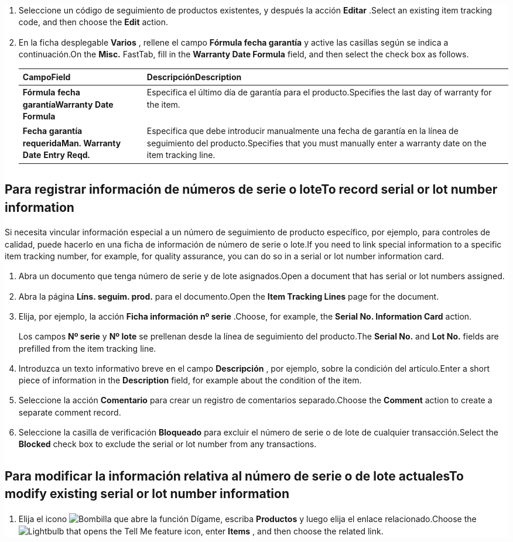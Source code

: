 1. <span data-ttu-id="e71c6-172">Seleccione un código de seguimiento de productos existentes, y después la acción **Editar** .</span><span class="sxs-lookup"><span data-stu-id="e71c6-172">Select an existing item tracking code, and then choose the **Edit** action.</span></span>  
2.  <span data-ttu-id="e71c6-173">En la ficha desplegable **Varios** , rellene el campo **Fórmula fecha garantía** y active las casillas según se indica a continuación.</span><span class="sxs-lookup"><span data-stu-id="e71c6-173">On the **Misc.** FastTab, fill in the **Warranty Date Formula** field, and then select the check box as follows.</span></span>  

    |<span data-ttu-id="e71c6-174">Campo</span><span class="sxs-lookup"><span data-stu-id="e71c6-174">Field</span></span>|<span data-ttu-id="e71c6-175">Descripción</span><span class="sxs-lookup"><span data-stu-id="e71c6-175">Description</span></span>|  
    |---------------------------------|---------------------------------------|  
    |<span data-ttu-id="e71c6-176">**Fórmula fecha garantía**</span><span class="sxs-lookup"><span data-stu-id="e71c6-176">**Warranty Date Formula**</span></span>|<span data-ttu-id="e71c6-177">Especifica el último día de garantía para el producto.</span><span class="sxs-lookup"><span data-stu-id="e71c6-177">Specifies the last day of warranty for the item.</span></span>|  
    |<span data-ttu-id="e71c6-178">**Fecha garantía requerida**</span><span class="sxs-lookup"><span data-stu-id="e71c6-178">**Man. Warranty Date Entry Reqd.**</span></span>|<span data-ttu-id="e71c6-179">Especifica que debe introducir manualmente una fecha de garantía en la línea de seguimiento del producto.</span><span class="sxs-lookup"><span data-stu-id="e71c6-179">Specifies that you must manually enter a warranty date on the item tracking line.</span></span>|  

## <a name="to-record-serial-or-lot-number-information"></a><span data-ttu-id="e71c6-180">Para registrar información de números de serie o lote</span><span class="sxs-lookup"><span data-stu-id="e71c6-180">To record serial or lot number information</span></span>  
<span data-ttu-id="e71c6-181">Si necesita vincular información especial a un número de seguimiento de producto específico, por ejemplo, para controles de calidad, puede hacerlo en una ficha de información de número de serie o lote.</span><span class="sxs-lookup"><span data-stu-id="e71c6-181">If you need to link special information to a specific item tracking number, for example, for quality assurance, you can do so in a serial or lot number information card.</span></span>

1. <span data-ttu-id="e71c6-182">Abra un documento que tenga número de serie y de lote asignados.</span><span class="sxs-lookup"><span data-stu-id="e71c6-182">Open a document that has serial or lot numbers assigned.</span></span>
2. <span data-ttu-id="e71c6-183">Abra la página **Líns. seguim. prod.** para el documento.</span><span class="sxs-lookup"><span data-stu-id="e71c6-183">Open the **Item Tracking Lines** page for the document.</span></span>
3. <span data-ttu-id="e71c6-184">Elija, por ejemplo, la acción **Ficha información nº serie** .</span><span class="sxs-lookup"><span data-stu-id="e71c6-184">Choose, for example, the **Serial No. Information Card** action.</span></span>  

    <span data-ttu-id="e71c6-185">Los campos **Nº serie** y **Nº lote** se prellenan desde la línea de seguimiento del producto.</span><span class="sxs-lookup"><span data-stu-id="e71c6-185">The **Serial No.** and **Lot No.** fields are prefilled from the item tracking line.</span></span>  
4. <span data-ttu-id="e71c6-186">Introduzca un texto informativo breve en el campo **Descripción** , por ejemplo, sobre la condición del artículo.</span><span class="sxs-lookup"><span data-stu-id="e71c6-186">Enter a short piece of information in the **Description** field, for example about the condition of the item.</span></span>  
5. <span data-ttu-id="e71c6-187">Seleccione la acción **Comentario** para crear un registro de comentarios separado.</span><span class="sxs-lookup"><span data-stu-id="e71c6-187">Choose the **Comment** action to create a separate comment record.</span></span>  
6. <span data-ttu-id="e71c6-188">Seleccione la casilla de verificación **Bloqueado** para excluir el número de serie o de lote de cualquier transacción.</span><span class="sxs-lookup"><span data-stu-id="e71c6-188">Select the **Blocked** check box to exclude the serial or lot number from any transactions.</span></span>  

## <a name="to-modify-existing-serial-or-lot-number-information"></a><span data-ttu-id="e71c6-189">Para modificar la información relativa al número de serie o de lote actuales</span><span class="sxs-lookup"><span data-stu-id="e71c6-189">To modify existing serial or lot number information</span></span>  
1. <span data-ttu-id="e71c6-190">Elija el icono ![Bombilla que abre la función Dígame](media/ui-search/search_small.png "Dígame qué desea hacer"), escriba **Productos** y luego elija el enlace relacionado.</span><span class="sxs-lookup"><span data-stu-id="e71c6-190">Choose the ![Lightbulb that opens the Tell Me feature](media/ui-search/search_small.png "Tell me what you want to do") icon, enter **Items** , and then choose the related link.</span></span>  